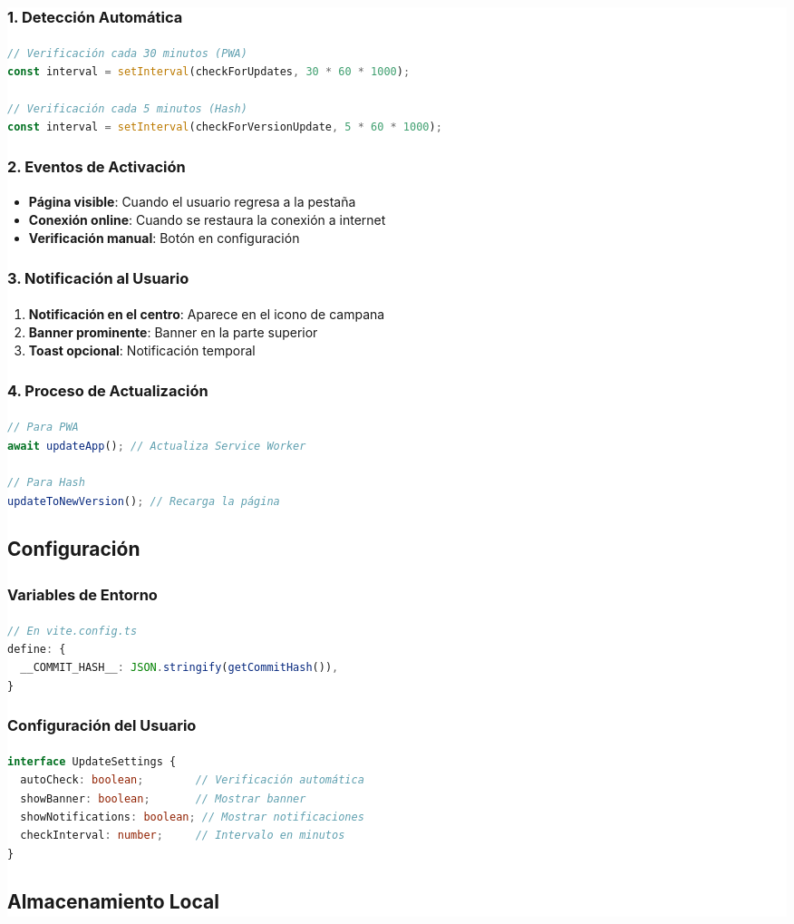 ### 1. Detección Automática
```typescript
// Verificación cada 30 minutos (PWA)
const interval = setInterval(checkForUpdates, 30 * 60 * 1000);

// Verificación cada 5 minutos (Hash)
const interval = setInterval(checkForVersionUpdate, 5 * 60 * 1000);
```

### 2. Eventos de Activación
- **Página visible**: Cuando el usuario regresa a la pestaña
- **Conexión online**: Cuando se restaura la conexión a internet
- **Verificación manual**: Botón en configuración

### 3. Notificación al Usuario
1. **Notificación en el centro**: Aparece en el icono de campana
2. **Banner prominente**: Banner en la parte superior
3. **Toast opcional**: Notificación temporal

### 4. Proceso de Actualización
```typescript
// Para PWA
await updateApp(); // Actualiza Service Worker

// Para Hash
updateToNewVersion(); // Recarga la página
```

## Configuración

### Variables de Entorno
```typescript
// En vite.config.ts
define: {
  __COMMIT_HASH__: JSON.stringify(getCommitHash()),
}
```

### Configuración del Usuario
```typescript
interface UpdateSettings {
  autoCheck: boolean;        // Verificación automática
  showBanner: boolean;       // Mostrar banner
  showNotifications: boolean; // Mostrar notificaciones
  checkInterval: number;     // Intervalo en minutos
}
```

## Almacenamiento Local
